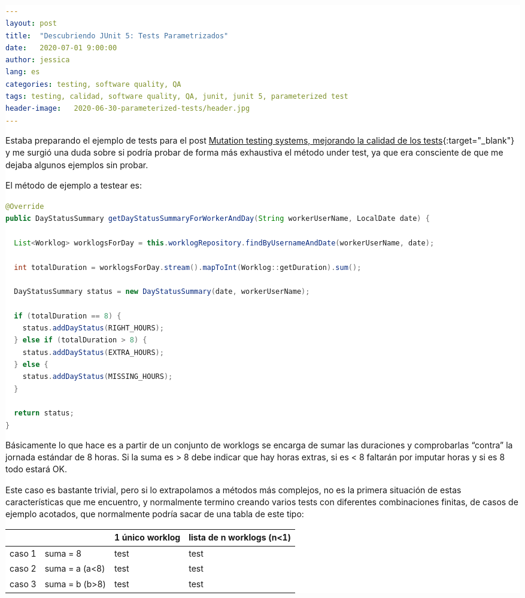 ```yaml
---
layout: post
title:  "Descubriendo JUnit 5: Tests Parametrizados"
date:   2020-07-01 9:00:00
author: jessica
lang: es
categories: testing, software quality, QA
tags: testing, calidad, software quality, QA, junit, junit 5, parameterized test
header-image:	2020-06-30-parameterized-tests/header.jpg
---
```


Estaba preparando el ejemplo de tests para el post [Mutation testing systems, mejorando la calidad de los tests](https://blog.arima.eu/2020/05/25/mutation-testing.html){:target="_blank"} y me surgió una duda sobre si podría probar de forma más exhaustiva el método under test, ya que era consciente de que me dejaba algunos ejemplos sin probar.

El método de ejemplo a testear es:
```java
@Override
public DayStatusSummary getDayStatusSummaryForWorkerAndDay(String workerUserName, LocalDate date) {

  List<Worklog> worklogsForDay = this.worklogRepository.findByUsernameAndDate(workerUserName, date);

  int totalDuration = worklogsForDay.stream().mapToInt(Worklog::getDuration).sum();

  DayStatusSummary status = new DayStatusSummary(date, workerUserName);

  if (totalDuration == 8) {
    status.addDayStatus(RIGHT_HOURS);
  } else if (totalDuration > 8) {
    status.addDayStatus(EXTRA_HOURS);
  } else {
    status.addDayStatus(MISSING_HOURS);
  }

  return status;
}
```

Básicamente lo que hace es a partir de un conjunto de worklogs se encarga de sumar las duraciones y comprobarlas “contra” la jornada estándar de 8 horas. Si la suma es > 8 debe indicar que hay horas extras, si es < 8 faltarán por imputar horas y si es 8 todo estará OK.

Este caso es bastante trivial, pero si lo extrapolamos a métodos más complejos, no es la primera situación de estas características que me encuentro, y normalmente termino creando varios tests con diferentes combinaciones finitas, de casos de ejemplo acotados, que normalmente podría sacar de una tabla de este tipo:


| | | 1 único worklog | lista de n worklogs (n<1) |
| ------ | ------ | ------ | ------ |
| caso 1 | suma = 8 | test | test |
| caso 2 | suma = a (a<8) | test | test |
| caso 3 | suma = b (b>8) | test | test |
